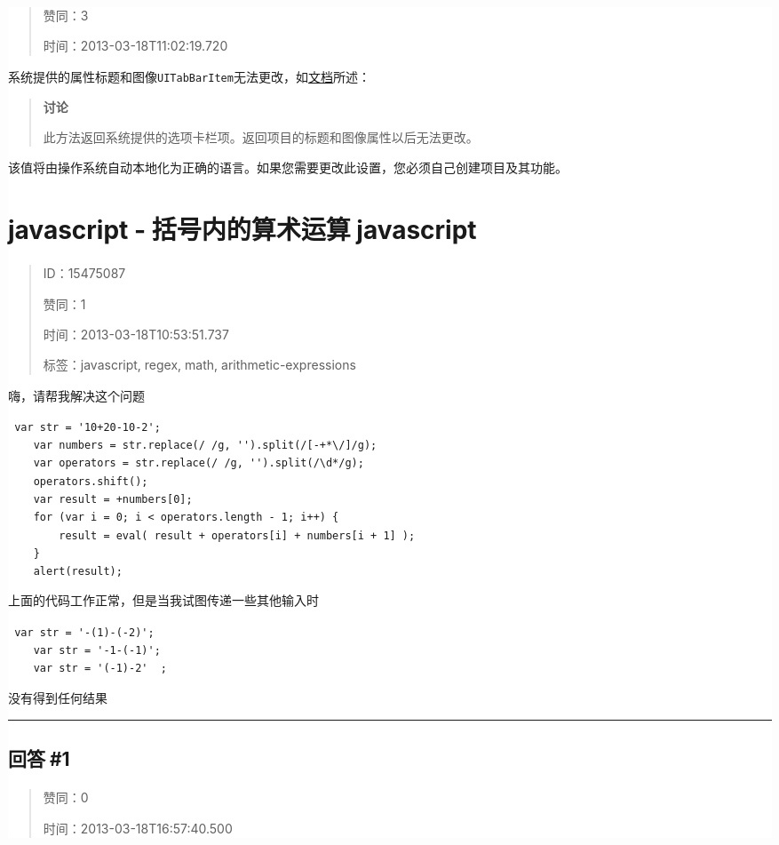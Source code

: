 > 赞同：3
> 
> 时间：2013-03-18T11:02:19.720

系统提供的属性标题和图像`UITabBarItem`无法更改，如[文档](http://developer.apple.com/library/ios/documentation/uikit/reference/UITabBarItem_Class/Reference/Reference.html#//apple_ref/occ/instm/UITabBarItem/initWithTabBarSystemItem:tag:)所述：

> **讨论**
> 
> 此方法返回系统提供的选项卡栏项。返回项目的标题和图像属性以后无法更改。

该值将由操作系统自动本地化为正确的语言。如果您需要更改此设置，您必须自己创建项目及其功能。

# javascript - 括号内的算术运算 javascript

> ID：15475087
> 
> 赞同：1
> 
> 时间：2013-03-18T10:53:51.737
> 
> 标签：javascript, regex, math, arithmetic-expressions

嗨，请帮我解决这个问题

```
 var str = '10+20-10-2';
    var numbers = str.replace(/ /g, '').split(/[-+*\/]/g);
    var operators = str.replace(/ /g, '').split(/\d*/g);
    operators.shift();        
    var result = +numbers[0];        
    for (var i = 0; i < operators.length - 1; i++) {
        result = eval( result + operators[i] + numbers[i + 1] );
    }        
    alert(result)​; 
```

上面的代码工作正常，但是当我试图传递一些其他输入时

```
 var str = '-(1)-(-2)';
    var str = '-1-(-1)';
    var str = '(-1)-2'  ; 
```

没有得到任何结果

* * *

## 回答 #1

> 赞同：0
> 
> 时间：2013-03-18T16:57:40.500

